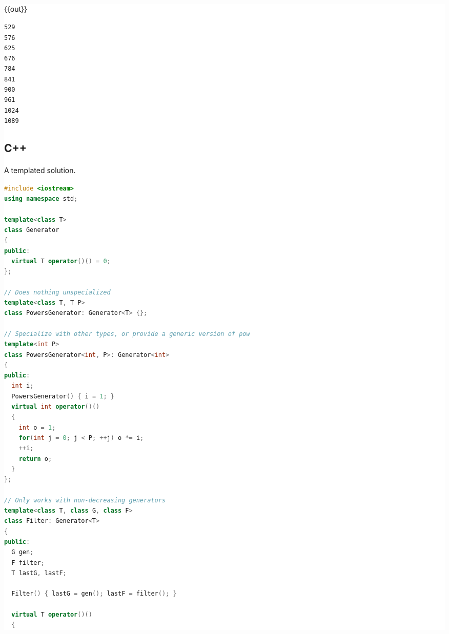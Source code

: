 {{out}}
```txt
529
576
625
676
784
841
900
961
1024
1089
```



## C++


A templated solution.


```cpp
#include <iostream>
using namespace std;

template<class T>
class Generator
{
public:
  virtual T operator()() = 0;
};

// Does nothing unspecialized
template<class T, T P>
class PowersGenerator: Generator<T> {};

// Specialize with other types, or provide a generic version of pow
template<int P>
class PowersGenerator<int, P>: Generator<int>
{
public:
  int i;
  PowersGenerator() { i = 1; }
  virtual int operator()()
  {
    int o = 1;
    for(int j = 0; j < P; ++j) o *= i;
    ++i;
    return o;
  }
};

// Only works with non-decreasing generators
template<class T, class G, class F>
class Filter: Generator<T>
{
public:
  G gen;
  F filter;
  T lastG, lastF;

  Filter() { lastG = gen(); lastF = filter(); }

  virtual T operator()()
  {
```